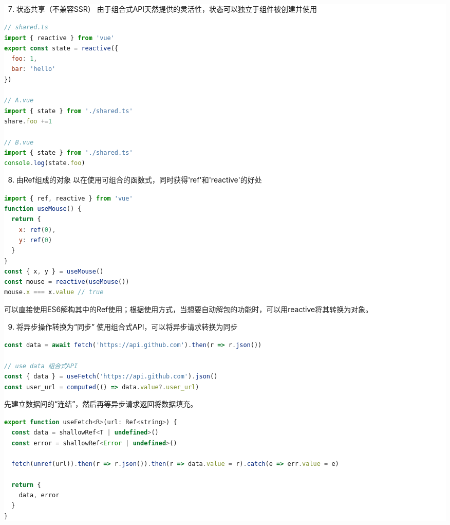 7. 状态共享（不兼容SSR）
由于组合式API天然提供的灵活性，状态可以独立于组件被创建并使用
```javascript
// shared.ts
import { reactive } from 'vue'
export const state = reactive({
  foo: 1,
  bar: 'hello'
})

// A.vue
import { state } from './shared.ts'
share.foo +=1

// B.vue
import { state } from './shared.ts'
console.log(state.foo)

```

8. 由Ref组成的对象
以在使用可组合的函数式，同时获得'ref'和'reactive'的好处
```javascript
import { ref, reactive } from 'vue'
function useMouse() {
  return {
    x: ref(0),
    y: ref(0)
  }
}
const { x, y } = useMouse()
const mouse = reactive(useMouse())
mouse.x === x.value // true
```
可以直接使用ES6解构其中的Ref使用；根据使用方式，当想要自动解包的功能时，可以用reactive将其转换为对象。

9. 将异步操作转换为“同步”
使用组合式API，可以将异步请求转换为同步
```javascript
const data = await fetch('https://api.github.com').then(r => r.json())

// use data 组合式API
const { data } = useFetch('https://api.github.com').json()
const user_url = computed(() => data.value?.user_url)
```
先建立数据间的“连结”，然后再等异步请求返回将数据填充。

```javascript
export function useFetch<R>(url: Ref<string>) {
  const data = shallowRef<T | undefined>()
  const error = shallowRef<Error | undefined>()

  fetch(unref(url)).then(r => r.json()).then(r => data.value = r).catch(e => err.value = e)

  return {
    data, error
  }
}
```
